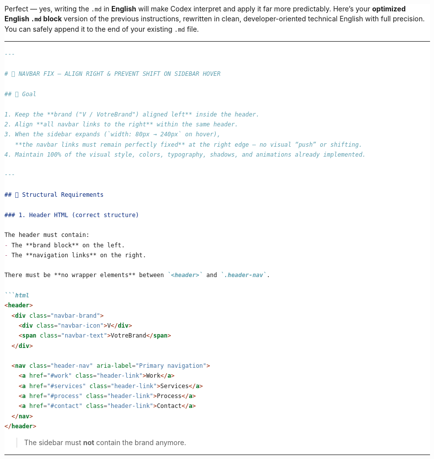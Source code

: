 ﻿Perfect — yes, writing the `.md` in **English** will make Codex interpret and apply it far more predictably.
Here’s your **optimized English `.md` block** version of the previous instructions, rewritten in clean, developer-oriented technical English with full precision.
You can safely append it to the end of your existing `.md` file.

---

````markdown
---

# 🧭 NAVBAR FIX — ALIGN RIGHT & PREVENT SHIFT ON SIDEBAR HOVER

## 🎯 Goal

1. Keep the **brand ("V / VotreBrand") aligned left** inside the header.  
2. Align **all navbar links to the right** within the same header.  
3. When the sidebar expands (`width: 80px → 240px` on hover),  
   **the navbar links must remain perfectly fixed** at the right edge — no visual “push” or shifting.  
4. Maintain 100% of the visual style, colors, typography, shadows, and animations already implemented.

---

## 🧩 Structural Requirements

### 1. Header HTML (correct structure)

The header must contain:
- The **brand block** on the left.
- The **navigation links** on the right.

There must be **no wrapper elements** between `<header>` and `.header-nav`.

```html
<header>
  <div class="navbar-brand">
    <div class="navbar-icon">V</div>
    <span class="navbar-text">VotreBrand</span>
  </div>

  <nav class="header-nav" aria-label="Primary navigation">
    <a href="#work" class="header-link">Work</a>
    <a href="#services" class="header-link">Services</a>
    <a href="#process" class="header-link">Process</a>
    <a href="#contact" class="header-link">Contact</a>
  </nav>
</header>
````

> The sidebar must **not** contain the brand anymore.

---